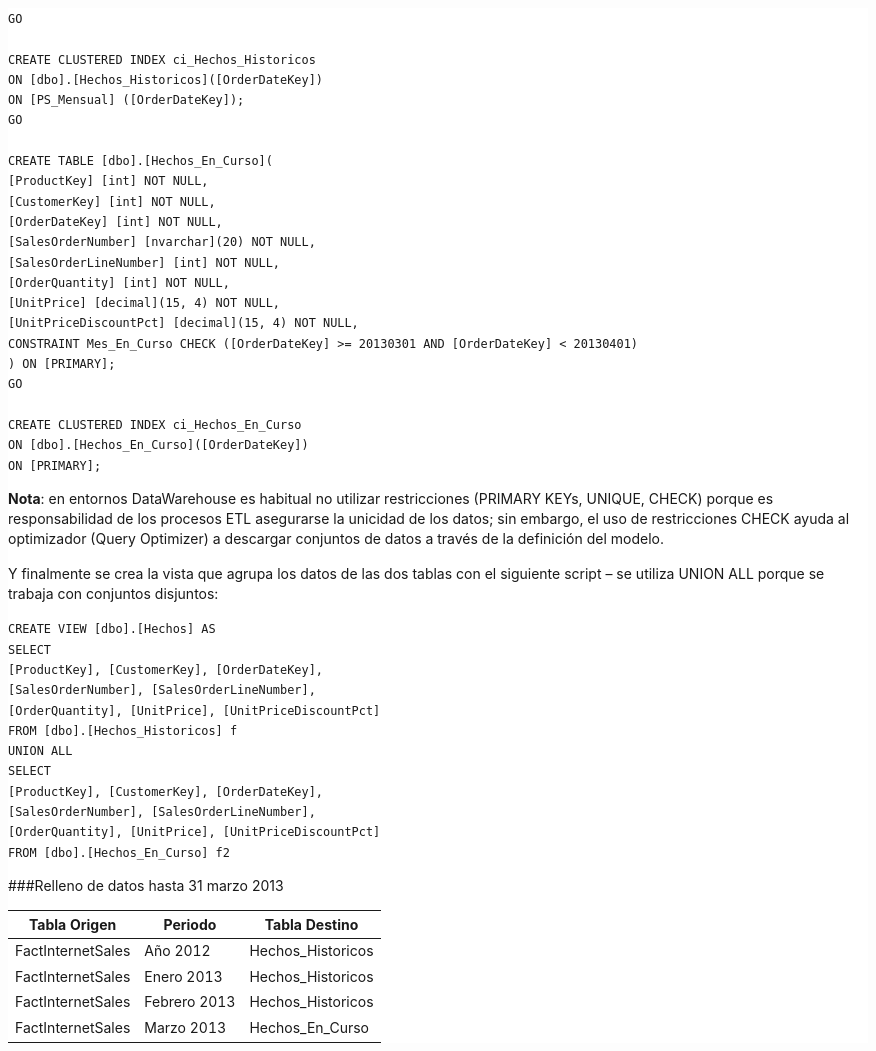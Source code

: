 ```
GO

CREATE CLUSTERED INDEX ci_Hechos_Historicos
ON [dbo].[Hechos_Historicos]([OrderDateKey]) 
ON [PS_Mensual] ([OrderDateKey]);
GO

CREATE TABLE [dbo].[Hechos_En_Curso](
[ProductKey] [int] NOT NULL,
[CustomerKey] [int] NOT NULL,
[OrderDateKey] [int] NOT NULL,
[SalesOrderNumber] [nvarchar](20) NOT NULL,
[SalesOrderLineNumber] [int] NOT NULL,
[OrderQuantity] [int] NOT NULL,
[UnitPrice] [decimal](15, 4) NOT NULL,
[UnitPriceDiscountPct] [decimal](15, 4) NOT NULL,
CONSTRAINT Mes_En_Curso CHECK ([OrderDateKey] >= 20130301 AND [OrderDateKey] < 20130401)
) ON [PRIMARY];
GO

CREATE CLUSTERED INDEX ci_Hechos_En_Curso
ON [dbo].[Hechos_En_Curso]([OrderDateKey]) 
ON [PRIMARY];
```
**Nota**: en entornos DataWarehouse es habitual no utilizar restricciones (PRIMARY KEYs, UNIQUE, CHECK) porque es responsabilidad de los procesos ETL asegurarse la unicidad de los datos; sin embargo, el uso de restricciones CHECK ayuda al optimizador (Query Optimizer) a descargar conjuntos de datos a través de la definición del modelo. 

Y finalmente se crea la vista que agrupa los datos de las dos tablas con el siguiente script – se utiliza UNION ALL porque se trabaja con conjuntos disjuntos:

```
CREATE VIEW [dbo].[Hechos] AS
SELECT 
[ProductKey], [CustomerKey], [OrderDateKey],
[SalesOrderNumber], [SalesOrderLineNumber],
[OrderQuantity], [UnitPrice], [UnitPriceDiscountPct]
FROM [dbo].[Hechos_Historicos] f
UNION ALL
SELECT 
[ProductKey], [CustomerKey], [OrderDateKey],
[SalesOrderNumber], [SalesOrderLineNumber],
[OrderQuantity], [UnitPrice], [UnitPriceDiscountPct]
FROM [dbo].[Hechos_En_Curso] f2
```
###Relleno de datos hasta 31 marzo 2013


Tabla Origen| Periodo| Tabla Destino
------------|--------|----------------
FactInternetSales| Año 2012| Hechos_Historicos
FactInternetSales| Enero 2013| Hechos_Historicos
FactInternetSales| Febrero 2013| Hechos_Historicos
FactInternetSales| Marzo 2013| Hechos_En_Curso
